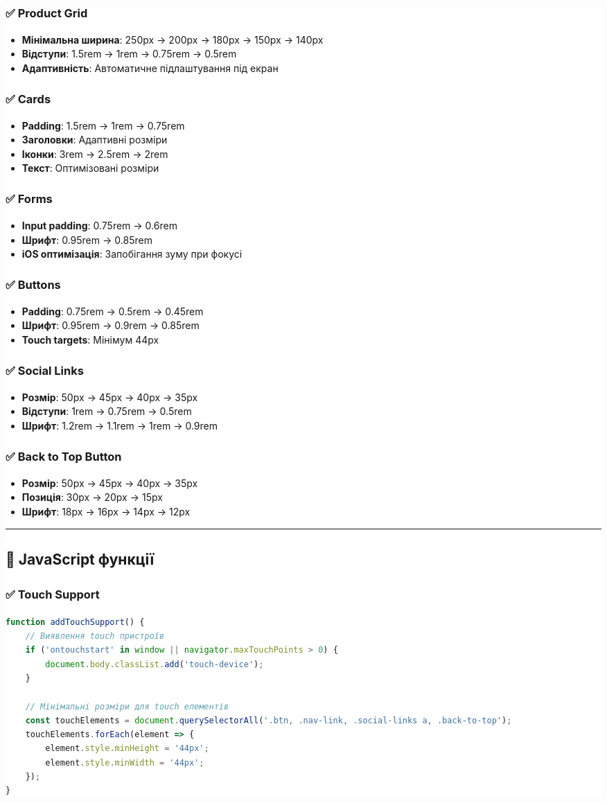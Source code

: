 ### ✅ Product Grid
- **Мінімальна ширина**: 250px → 200px → 180px → 150px → 140px
- **Відступи**: 1.5rem → 1rem → 0.75rem → 0.5rem
- **Адаптивність**: Автоматичне підлаштування під екран

### ✅ Cards
- **Padding**: 1.5rem → 1rem → 0.75rem
- **Заголовки**: Адаптивні розміри
- **Іконки**: 3rem → 2.5rem → 2rem
- **Текст**: Оптимізовані розміри

### ✅ Forms
- **Input padding**: 0.75rem → 0.6rem
- **Шрифт**: 0.95rem → 0.85rem
- **iOS оптимізація**: Запобігання зуму при фокусі

### ✅ Buttons
- **Padding**: 0.75rem → 0.5rem → 0.45rem
- **Шрифт**: 0.95rem → 0.9rem → 0.85rem
- **Touch targets**: Мінімум 44px

### ✅ Social Links
- **Розмір**: 50px → 45px → 40px → 35px
- **Відступи**: 1rem → 0.75rem → 0.5rem
- **Шрифт**: 1.2rem → 1.1rem → 1rem → 0.9rem

### ✅ Back to Top Button
- **Розмір**: 50px → 45px → 40px → 35px
- **Позиція**: 30px → 20px → 15px
- **Шрифт**: 18px → 16px → 14px → 12px

---

## 🚀 JavaScript функції

### ✅ Touch Support
```javascript
function addTouchSupport() {
    // Виявлення touch пристроїв
    if ('ontouchstart' in window || navigator.maxTouchPoints > 0) {
        document.body.classList.add('touch-device');
    }
    
    // Мінімальні розміри для touch елементів
    const touchElements = document.querySelectorAll('.btn, .nav-link, .social-links a, .back-to-top');
    touchElements.forEach(element => {
        element.style.minHeight = '44px';
        element.style.minWidth = '44px';
    });
}
```
